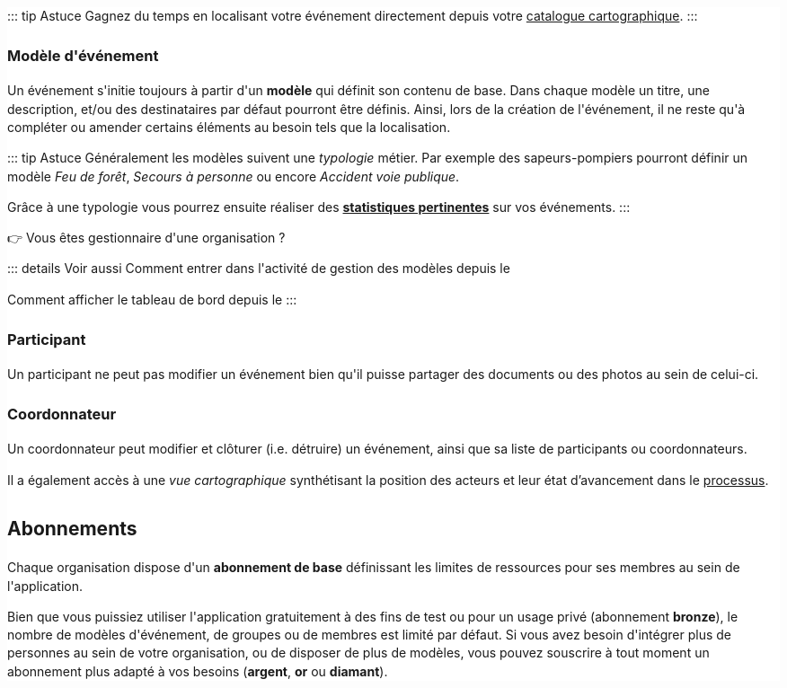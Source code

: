 ::: tip Astuce
Gagnez du temps en localisant votre événement directement depuis votre [catalogue cartographique](../gofurther/catalog.md).
:::

### Modèle d'événement

Un événement s'initie toujours à partir d'un **modèle** qui définit son contenu de base. Dans chaque modèle un titre, une description, et/ou des destinataires par défaut pourront être définis. Ainsi, lors de la création de l'événement, il ne reste qu'à compléter ou amender certains éléments au besoin tels que la localisation.

::: tip Astuce
Généralement les modèles suivent une *typologie* métier. Par exemple des sapeurs-pompiers pourront définir un modèle *Feu de forêt*, *Secours à personne* ou encore *Accident voie publique*.

Grâce à une typologie vous pourrez ensuite réaliser des **[statistiques pertinentes](../gofurther/archiving.md)** sur vos événements.
:::

:point_right: Vous êtes gestionnaire d'une organisation ? <ClientOnly><tour-link text="Voir comment gérer vos modèles" path="home" :params="{ organisation: 'manager', route: 'event-templates-activity' }"/></ClientOnly>

::: details Voir aussi
Comment entrer dans l'activité de gestion des modèles depuis le <ClientOnly><tour-link text="tableau de bord" path="home/organisations"/></ClientOnly>

Comment afficher le tableau de bord depuis le <ClientOnly><tour-link text="menu principal" path="home" :params="{ tour: 'home' }"/></ClientOnly>
:::

### Participant

Un participant ne peut pas modifier un événement bien qu'il puisse partager des documents ou des photos au sein de celui-ci.

### Coordonnateur

Un coordonnateur peut modifier et clôturer (i.e. détruire) un événement, ainsi que sa liste de participants ou coordonnateurs.

Il a également accès à une *vue cartographique* synthétisant la position des acteurs et leur état d’avancement dans le [processus](../gofurther/workflow.md).

## Abonnements

Chaque organisation dispose d'un **abonnement de base** définissant les limites de ressources pour ses membres au sein de l'application.

Bien que vous puissiez utiliser l'application gratuitement à des fins de test ou pour un usage privé (abonnement **bronze**), le nombre de modèles d'événement, de groupes ou de membres est limité par défaut. Si vous avez besoin d'intégrer plus de personnes au sein de votre organisation, ou de disposer de plus de modèles, vous pouvez souscrire à tout moment un abonnement plus adapté à vos besoins (**argent**, **or** ou **diamant**).
